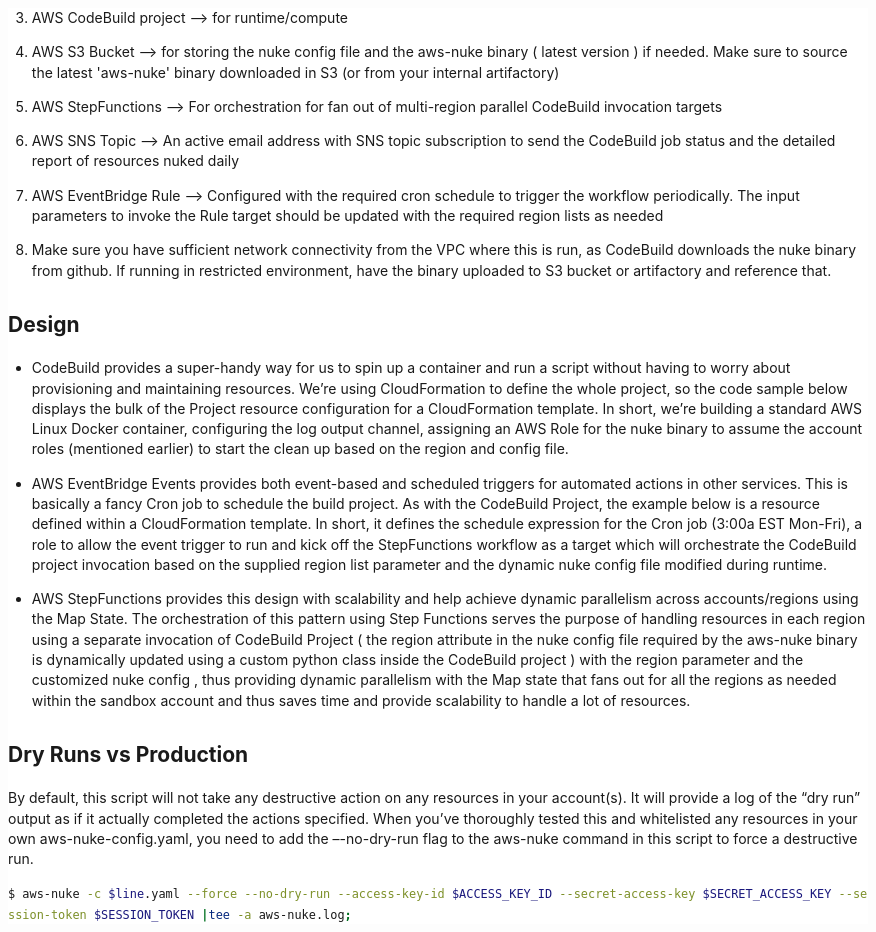 3. AWS CodeBuild project --> for runtime/compute

4. AWS S3 Bucket --> for storing the nuke config file and the aws-nuke binary ( latest version ) if needed. Make sure to source the latest 'aws-nuke' binary downloaded in S3 (or from your internal artifactory)

5. AWS StepFunctions --> For orchestration for fan out of multi-region parallel CodeBuild invocation targets

6. AWS SNS Topic  -->  An active email address with SNS topic subscription to send the CodeBuild job status and the detailed report of resources nuked daily

7. AWS EventBridge Rule --> Configured with the required cron schedule to trigger the workflow periodically. The input parameters to invoke the Rule target should be updated with the required region lists as needed

8. Make sure you have sufficient network connectivity from the VPC where this is run, as CodeBuild downloads the nuke binary from github. If running in restricted environment, have the binary uploaded to S3 bucket or artifactory and reference that.

## Design

* CodeBuild provides a super-handy way for us to spin up a container and run a script without having to worry about provisioning and maintaining resources. We’re using CloudFormation to define the whole project, so the code sample below displays the bulk of the Project resource configuration for a CloudFormation template. In short, we’re building a standard AWS Linux Docker container, configuring the log output channel, assigning an AWS Role for the nuke binary to assume the account roles (mentioned earlier) to start the clean up based on the region and config file.

* AWS EventBridge Events provides both event-based and scheduled triggers for automated actions in other services. This is basically a fancy Cron job to schedule the build project. As with the CodeBuild Project, the example below is a resource defined within a CloudFormation template. In short, it defines the schedule expression for the Cron job (3:00a EST Mon-Fri), a role to allow the event trigger to run and kick off the StepFunctions workflow as a target which will orchestrate the CodeBuild project invocation based on the supplied region list parameter and the dynamic nuke config file modified during runtime.

* AWS StepFunctions provides this design with scalability and help achieve dynamic parallelism across accounts/regions using the Map State. The orchestration of this pattern using Step Functions serves the purpose of handling resources in each region using a separate invocation of CodeBuild Project ( the region attribute in the nuke config  file required by the aws-nuke binary is dynamically updated using a custom python class inside the CodeBuild project )  with the region parameter and the customized nuke config , thus providing dynamic parallelism with the Map state that fans out for all the regions as needed within the sandbox account and thus saves time and provide scalability to handle a lot of resources.

## Dry Runs vs Production

By default, this script will not take any destructive action on any resources in your account(s). It will provide a log of the “dry run” output as if it actually completed the actions specified. When you’ve thoroughly tested this and whitelisted any resources in your own aws-nuke-config.yaml, you need to add the –-no-dry-run flag to the aws-nuke command in this script to force a destructive run.

```sh
$ aws-nuke -c $line.yaml --force --no-dry-run --access-key-id $ACCESS_KEY_ID --secret-access-key $SECRET_ACCESS_KEY --session-token $SESSION_TOKEN |tee -a aws-nuke.log;
```
